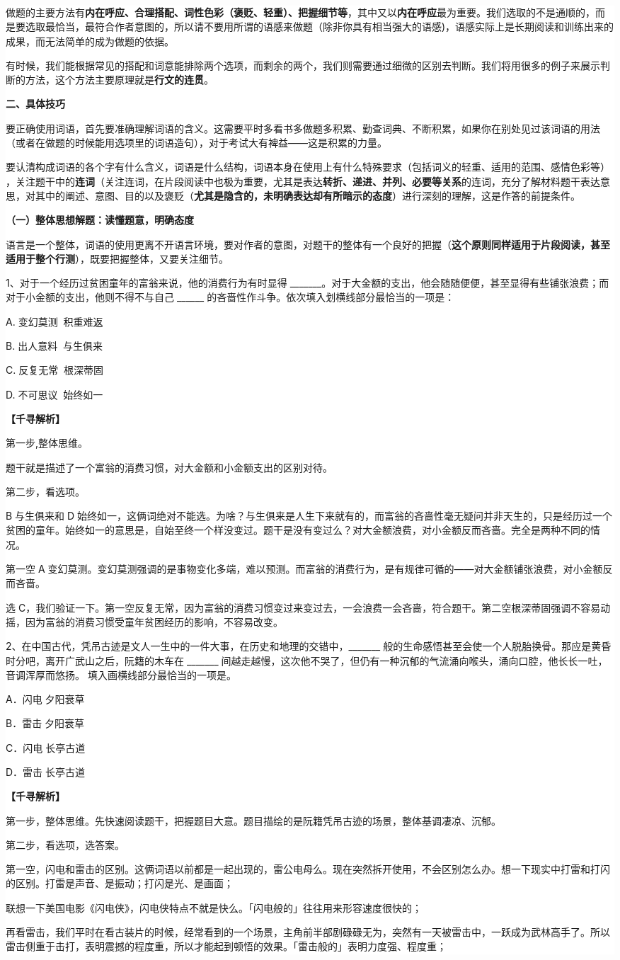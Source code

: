 做题的主要方法有**内在呼应、合理搭配、词性色彩（褒贬、轻重）、把握细节等**，其中又以**内在呼应**最为重要。我们选取的不是通顺的，而是要选取最恰当，最符合作者意图的，所以请不要用所谓的语感来做题（除非你具有相当强大的语感\)，语感实际上是长期阅读和训练出来的成果，而无法简单的成为做题的依据。

有时候，我们能根据常见的搭配和词意能排除两个选项，而剩余的两个，我们则需要通过细微的区别去判断。我们将用很多的例子来展示判断的方法，这个方法主要原理就是**行文的连贯**。

**二、具体技巧**

要正确使用词语，首先要准确理解词语的含义。这需要平时多看书多做题多积累、勤查词典、不断积累，如果你在别处见过该词语的用法（或者在做题的时候能用选项里的词语造句），对于考试大有裨益——这是积累的力量。

要认清构成词语的各个字有什么含义，词语是什么结构，词语本身在使用上有什么特殊要求（包括词义的轻重、适用的范围、感情色彩等） ，关注题干中的**连词**（关注连词，在片段阅读中也极为重要，尤其是表达**转折、递进、并列、必要等关系**的连词，充分了解材料题干表达意思，对其中的阐述、意图、目的以及褒贬（**尤其是隐含的，未明确表达却有所暗示的态度**）进行深刻的理解，这是作答的前提条件。

**（一）整体思想解题：读懂题意，明确态度**

语言是一个整体，词语的使用更离不开语言环境，要对作者的意图，对题干的整体有一个良好的把握（**这个原则同样适用于片段阅读，甚至适用于整个行测**），既要把握整体，又要关注细节。

1、对于一个经历过贫困童年的富翁来说，他的消费行为有时显得 \_\_\_\_\_\_\_。对于大金额的支出，他会随随便便，甚至显得有些铺张浪费；而对于小金额的支出，他则不得不与自己 \_\_\_\_\_\_ 的吝啬性作斗争。依次填入划横线部分最恰当的一项是：

A. 变幻莫测  积重难返  

B. 出人意料  与生俱来

C. 反复无常  根深蒂固  

D. 不可思议  始终如一

**【千寻解析】**

第一步,整体思维。

题干就是描述了一个富翁的消费习惯，对大金额和小金额支出的区别对待。

第二步，看选项。

B 与生俱来和 D 始终如一，这俩词绝对不能选。为啥？与生俱来是人生下来就有的，而富翁的吝啬性毫无疑问并非天生的，只是经历过一个贫困的童年。始终如一的意思是，自始至终一个样没变过。题干是没有变过么？对大金额浪费，对小金额反而吝啬。完全是两种不同的情况。

第一空 A 变幻莫测。变幻莫测强调的是事物变化多端，难以预测。而富翁的消费行为，是有规律可循的——对大金额铺张浪费，对小金额反而吝啬。

选 C，我们验证一下。第一空反复无常，因为富翁的消费习惯变过来变过去，一会浪费一会吝啬，符合题干。第二空根深蒂固强调不容易动摇，因为富翁的消费习惯受童年贫困经历的影响，不容易改变。

2、在中国古代，凭吊古迹是文人一生中的一件大事，在历史和地理的交错中，\_\_\_\_\_\_\_ 般的生命感悟甚至会使一个人脱胎换骨。那应是黄昏时分吧，离开广武山之后，阮籍的木车在 \_\_\_\_\_\_\_ 间越走越慢，这次他不哭了，但仍有一种沉郁的气流涌向喉头，涌向口腔，他长长一吐，音调浑厚而悠扬。 填入画横线部分最恰当的一项是。

A．闪电 夕阳衰草    

B．雷击 夕阳衰草

C．闪电 长亭古道    

D．雷击 长亭古道

**【千寻解析】**

第一步，整体思维。先快速阅读题干，把握题目大意。题目描绘的是阮籍凭吊古迹的场景，整体基调凄凉、沉郁。

第二步，看选项，选答案。

第一空，闪电和雷击的区别。这俩词语以前都是一起出现的，雷公电母么。现在突然拆开使用，不会区别怎么办。想一下现实中打雷和打闪的区别。打雷是声音、是振动；打闪是光、是画面；

联想一下美国电影《闪电侠》，闪电侠特点不就是快么。「闪电般的」往往用来形容速度很快的；

再看雷击，我们平时在看古装片的时候，经常看到的一个场景，主角前半部剧碌碌无为，突然有一天被雷击中，一跃成为武林高手了。所以雷击侧重于击打，表明震撼的程度重，所以才能起到顿悟的效果。「雷击般的」表明力度强、程度重；
